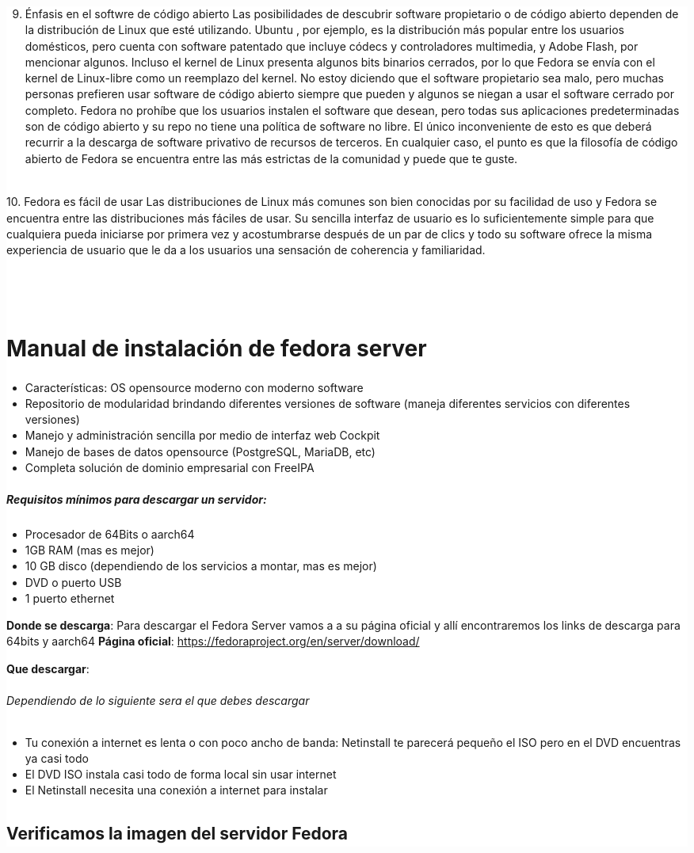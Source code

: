 9. Énfasis en el softwre de código abierto Las posibilidades de descubrir software propietario o de código abierto dependen de la distribución de Linux que esté utilizando. Ubuntu , por ejemplo, es la distribución más popular entre los usuarios domésticos, pero cuenta con software patentado que incluye códecs y controladores multimedia, y Adobe Flash, por mencionar algunos. Incluso el kernel de Linux presenta algunos bits binarios cerrados, por lo que Fedora se envía con el kernel de Linux-libre como un reemplazo del kernel. No estoy diciendo que el software propietario sea malo, pero muchas personas prefieren usar software de código abierto siempre que pueden y algunos se niegan a usar el software cerrado por completo. Fedora no prohíbe que los usuarios instalen el software que desean, pero todas sus aplicaciones predeterminadas son de código abierto y su repo no tiene una política de software no libre. El único inconveniente de esto es que deberá recurrir a la descarga de software privativo de recursos de terceros. En cualquier caso, el punto es que la filosofía de código abierto de Fedora se encuentra entre las más estrictas de la comunidad y puede que te guste.
<br>
10.  Fedora es fácil de usar Las distribuciones de Linux más comunes son bien conocidas por su facilidad de uso y Fedora se encuentra entre las distribuciones más fáciles de usar. Su sencilla interfaz de usuario es lo suficientemente simple para que cualquiera pueda iniciarse por primera vez y acostumbrarse después de un par de clics y todo su software ofrece la misma experiencia de usuario que le da a los usuarios una sensación de coherencia y familiaridad.


<br><br>

# Manual de instalación de fedora server

* Características: OS opensource moderno con moderno software
* Repositorio de modularidad brindando diferentes versiones de software (maneja diferentes servicios con diferentes versiones)
* Manejo y administración sencilla por medio de interfaz web Cockpit
* Manejo de bases de datos opensource (PostgreSQL, MariaDB, etc)
* Completa solución de dominio empresarial con FreeIPA

##### Requisitos mínimos para descargar un servidor:

* Procesador de 64Bits o aarch64
* 1GB RAM (mas es mejor)
* 10 GB disco (dependiendo de los servicios a montar, mas es mejor)
* DVD o puerto USB
* 1 puerto ethernet

**Donde se descarga**: Para descargar el Fedora Server vamos a a su página oficial y allí encontraremos los links de descarga para 64bits y aarch64
**Página oficial**: https://fedoraproject.org/en/server/download/

**Que descargar**:
###### Dependiendo de lo siguiente sera el que debes descargar
* Tu conexión a internet es lenta o con poco ancho de banda: Netinstall te parecerá pequeño el ISO pero en el DVD encuentras ya casi todo
* El DVD ISO instala casi todo de forma local sin usar internet
* El Netinstall necesita una conexión a internet para instalar

## Verificamos la imagen del servidor Fedora
